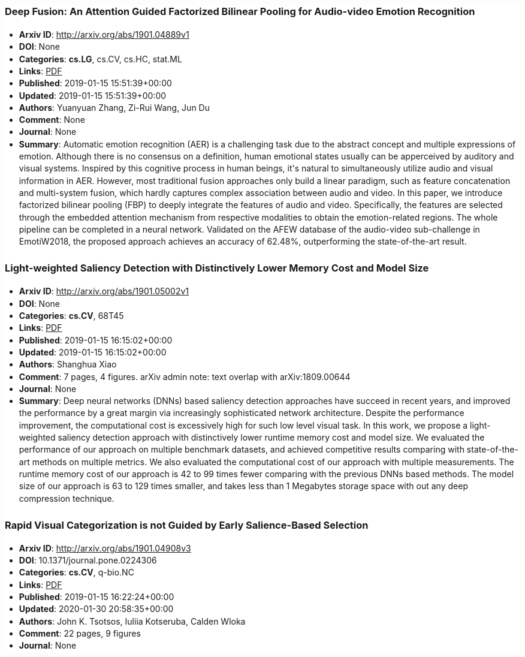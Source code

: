 

### Deep Fusion: An Attention Guided Factorized Bilinear Pooling for Audio-video Emotion Recognition
- **Arxiv ID**: http://arxiv.org/abs/1901.04889v1
- **DOI**: None
- **Categories**: **cs.LG**, cs.CV, cs.HC, stat.ML
- **Links**: [PDF](http://arxiv.org/pdf/1901.04889v1)
- **Published**: 2019-01-15 15:51:39+00:00
- **Updated**: 2019-01-15 15:51:39+00:00
- **Authors**: Yuanyuan Zhang, Zi-Rui Wang, Jun Du
- **Comment**: None
- **Journal**: None
- **Summary**: Automatic emotion recognition (AER) is a challenging task due to the abstract concept and multiple expressions of emotion. Although there is no consensus on a definition, human emotional states usually can be apperceived by auditory and visual systems. Inspired by this cognitive process in human beings, it's natural to simultaneously utilize audio and visual information in AER. However, most traditional fusion approaches only build a linear paradigm, such as feature concatenation and multi-system fusion, which hardly captures complex association between audio and video. In this paper, we introduce factorized bilinear pooling (FBP) to deeply integrate the features of audio and video. Specifically, the features are selected through the embedded attention mechanism from respective modalities to obtain the emotion-related regions. The whole pipeline can be completed in a neural network. Validated on the AFEW database of the audio-video sub-challenge in EmotiW2018, the proposed approach achieves an accuracy of 62.48%, outperforming the state-of-the-art result.



### Light-weighted Saliency Detection with Distinctively Lower Memory Cost and Model Size
- **Arxiv ID**: http://arxiv.org/abs/1901.05002v1
- **DOI**: None
- **Categories**: **cs.CV**, 68T45
- **Links**: [PDF](http://arxiv.org/pdf/1901.05002v1)
- **Published**: 2019-01-15 16:15:02+00:00
- **Updated**: 2019-01-15 16:15:02+00:00
- **Authors**: Shanghua Xiao
- **Comment**: 7 pages, 4 figures. arXiv admin note: text overlap with
  arXiv:1809.00644
- **Journal**: None
- **Summary**: Deep neural networks (DNNs) based saliency detection approaches have succeed in recent years, and improved the performance by a great margin via increasingly sophisticated network architecture. Despite the performance improvement, the computational cost is excessively high for such low level visual task. In this work, we propose a light-weighted saliency detection approach with distinctively lower runtime memory cost and model size. We evaluated the performance of our approach on multiple benchmark datasets, and achieved competitive results comparing with state-of-the-art methods on multiple metrics. We also evaluated the computational cost of our approach with multiple measurements. The runtime memory cost of our approach is 42 to 99 times fewer comparing with the previous DNNs based methods. The model size of our approach is 63 to 129 times smaller, and takes less than 1 Megabytes storage space with out any deep compression technique.



### Rapid Visual Categorization is not Guided by Early Salience-Based Selection
- **Arxiv ID**: http://arxiv.org/abs/1901.04908v3
- **DOI**: 10.1371/journal.pone.0224306
- **Categories**: **cs.CV**, q-bio.NC
- **Links**: [PDF](http://arxiv.org/pdf/1901.04908v3)
- **Published**: 2019-01-15 16:22:24+00:00
- **Updated**: 2020-01-30 20:58:35+00:00
- **Authors**: John K. Tsotsos, Iuliia Kotseruba, Calden Wloka
- **Comment**: 22 pages, 9 figures
- **Journal**: None